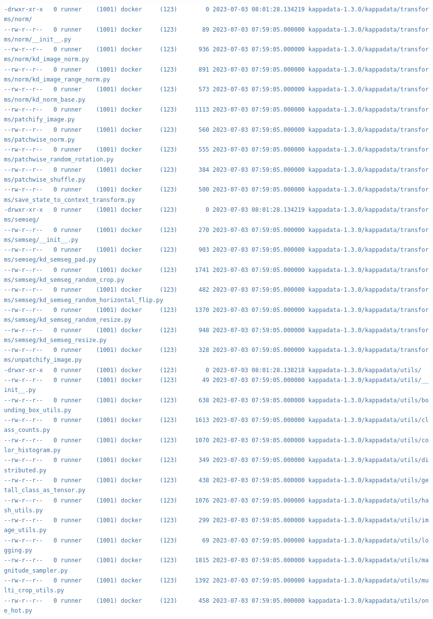 ```diff
-drwxr-xr-x   0 runner    (1001) docker     (123)        0 2023-07-03 08:01:28.134219 kappadata-1.3.0/kappadata/transforms/norm/
--rw-r--r--   0 runner    (1001) docker     (123)       89 2023-07-03 07:59:05.000000 kappadata-1.3.0/kappadata/transforms/norm/__init__.py
--rw-r--r--   0 runner    (1001) docker     (123)      936 2023-07-03 07:59:05.000000 kappadata-1.3.0/kappadata/transforms/norm/kd_image_norm.py
--rw-r--r--   0 runner    (1001) docker     (123)      891 2023-07-03 07:59:05.000000 kappadata-1.3.0/kappadata/transforms/norm/kd_image_range_norm.py
--rw-r--r--   0 runner    (1001) docker     (123)      573 2023-07-03 07:59:05.000000 kappadata-1.3.0/kappadata/transforms/norm/kd_norm_base.py
--rw-r--r--   0 runner    (1001) docker     (123)     1113 2023-07-03 07:59:05.000000 kappadata-1.3.0/kappadata/transforms/patchify_image.py
--rw-r--r--   0 runner    (1001) docker     (123)      560 2023-07-03 07:59:05.000000 kappadata-1.3.0/kappadata/transforms/patchwise_norm.py
--rw-r--r--   0 runner    (1001) docker     (123)      555 2023-07-03 07:59:05.000000 kappadata-1.3.0/kappadata/transforms/patchwise_random_rotation.py
--rw-r--r--   0 runner    (1001) docker     (123)      384 2023-07-03 07:59:05.000000 kappadata-1.3.0/kappadata/transforms/patchwise_shuffle.py
--rw-r--r--   0 runner    (1001) docker     (123)      500 2023-07-03 07:59:05.000000 kappadata-1.3.0/kappadata/transforms/save_state_to_context_transform.py
-drwxr-xr-x   0 runner    (1001) docker     (123)        0 2023-07-03 08:01:28.134219 kappadata-1.3.0/kappadata/transforms/semseg/
--rw-r--r--   0 runner    (1001) docker     (123)      270 2023-07-03 07:59:05.000000 kappadata-1.3.0/kappadata/transforms/semseg/__init__.py
--rw-r--r--   0 runner    (1001) docker     (123)      903 2023-07-03 07:59:05.000000 kappadata-1.3.0/kappadata/transforms/semseg/kd_semseg_pad.py
--rw-r--r--   0 runner    (1001) docker     (123)     1741 2023-07-03 07:59:05.000000 kappadata-1.3.0/kappadata/transforms/semseg/kd_semseg_random_crop.py
--rw-r--r--   0 runner    (1001) docker     (123)      482 2023-07-03 07:59:05.000000 kappadata-1.3.0/kappadata/transforms/semseg/kd_semseg_random_horizontal_flip.py
--rw-r--r--   0 runner    (1001) docker     (123)     1370 2023-07-03 07:59:05.000000 kappadata-1.3.0/kappadata/transforms/semseg/kd_semseg_random_resize.py
--rw-r--r--   0 runner    (1001) docker     (123)      948 2023-07-03 07:59:05.000000 kappadata-1.3.0/kappadata/transforms/semseg/kd_semseg_resize.py
--rw-r--r--   0 runner    (1001) docker     (123)      328 2023-07-03 07:59:05.000000 kappadata-1.3.0/kappadata/transforms/unpatchify_image.py
-drwxr-xr-x   0 runner    (1001) docker     (123)        0 2023-07-03 08:01:28.138218 kappadata-1.3.0/kappadata/utils/
--rw-r--r--   0 runner    (1001) docker     (123)       49 2023-07-03 07:59:05.000000 kappadata-1.3.0/kappadata/utils/__init__.py
--rw-r--r--   0 runner    (1001) docker     (123)      638 2023-07-03 07:59:05.000000 kappadata-1.3.0/kappadata/utils/bounding_box_utils.py
--rw-r--r--   0 runner    (1001) docker     (123)     1613 2023-07-03 07:59:05.000000 kappadata-1.3.0/kappadata/utils/class_counts.py
--rw-r--r--   0 runner    (1001) docker     (123)     1070 2023-07-03 07:59:05.000000 kappadata-1.3.0/kappadata/utils/color_histogram.py
--rw-r--r--   0 runner    (1001) docker     (123)      349 2023-07-03 07:59:05.000000 kappadata-1.3.0/kappadata/utils/distributed.py
--rw-r--r--   0 runner    (1001) docker     (123)      438 2023-07-03 07:59:05.000000 kappadata-1.3.0/kappadata/utils/getall_class_as_tensor.py
--rw-r--r--   0 runner    (1001) docker     (123)     1076 2023-07-03 07:59:05.000000 kappadata-1.3.0/kappadata/utils/hash_utils.py
--rw-r--r--   0 runner    (1001) docker     (123)      299 2023-07-03 07:59:05.000000 kappadata-1.3.0/kappadata/utils/image_utils.py
--rw-r--r--   0 runner    (1001) docker     (123)       69 2023-07-03 07:59:05.000000 kappadata-1.3.0/kappadata/utils/logging.py
--rw-r--r--   0 runner    (1001) docker     (123)     1815 2023-07-03 07:59:05.000000 kappadata-1.3.0/kappadata/utils/magnitude_sampler.py
--rw-r--r--   0 runner    (1001) docker     (123)     1392 2023-07-03 07:59:05.000000 kappadata-1.3.0/kappadata/utils/multi_crop_utils.py
--rw-r--r--   0 runner    (1001) docker     (123)      458 2023-07-03 07:59:05.000000 kappadata-1.3.0/kappadata/utils/one_hot.py
```